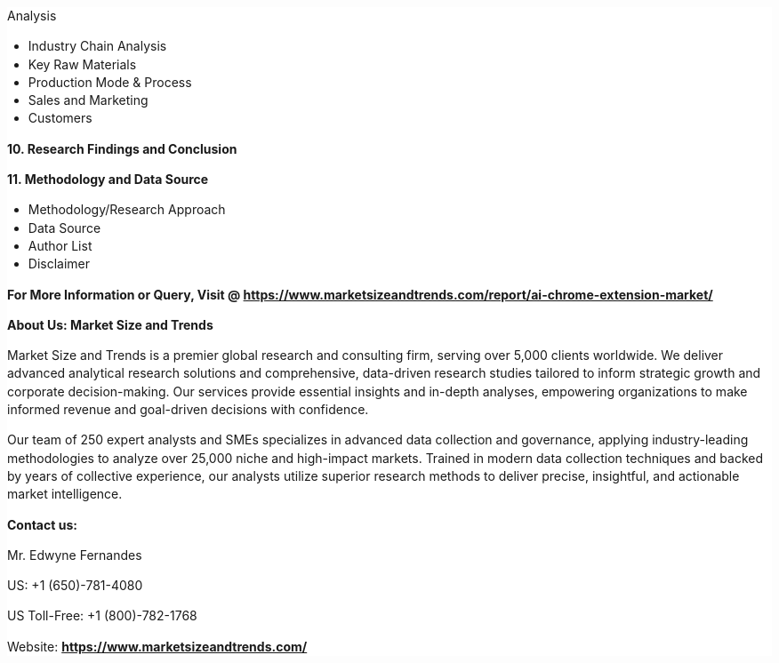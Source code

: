 Analysis</strong></p><ul><li>Industry Chain Analysis</li><li>Key Raw Materials</li><li>Production Mode &amp; Process</li><li>Sales and Marketing</li><li>Customers</li></ul><p><strong>10. Research Findings and Conclusion</strong></p><p><strong>11. Methodology and Data Source</strong></p><ul><li>Methodology/Research Approach</li><li>Data Source</li><li>Author List</li><li>Disclaimer</li></ul></p><p><strong>For More Information or Query, Visit @ <a href="https://www.marketsizeandtrends.com/report/ai-chrome-extension-market/">https://www.marketsizeandtrends.com/report/ai-chrome-extension-market/</a></strong></p><p><strong>About Us: Market Size and Trends</strong></p><p>Market Size and Trends is a premier global research and consulting firm, serving over 5,000 clients worldwide. We deliver advanced analytical research solutions and comprehensive, data-driven research studies tailored to inform strategic growth and corporate decision-making. Our services provide essential insights and in-depth analyses, empowering organizations to make informed revenue and goal-driven decisions with confidence.</p><p>Our team of 250 expert analysts and SMEs specializes in advanced data collection and governance, applying industry-leading methodologies to analyze over 25,000 niche and high-impact markets. Trained in modern data collection techniques and backed by years of collective experience, our analysts utilize superior research methods to deliver precise, insightful, and actionable market intelligence.</p><p><strong>Contact us:</strong></p><p>Mr. Edwyne Fernandes</p><p>US: +1 (650)-781-4080</p><p>US Toll-Free: +1 (800)-782-1768</p><p>Website: <strong><a href="https://www.marketsizeandtrends.com/">https://www.marketsizeandtrends.com/</a></strong></p>
